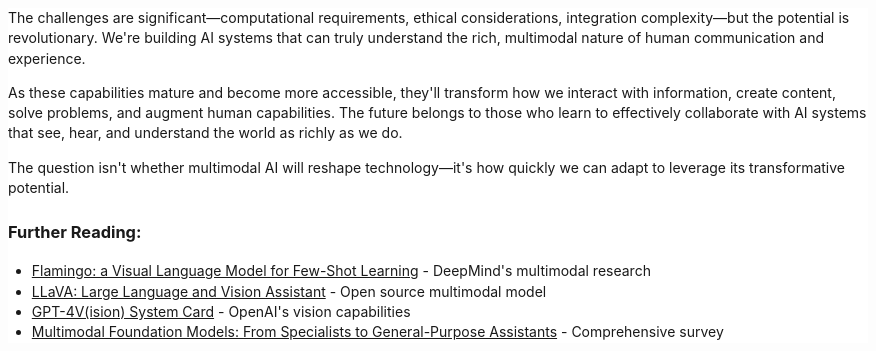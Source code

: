 The challenges are significant—computational requirements, ethical considerations, integration complexity—but the potential is revolutionary. We're building AI systems that can truly understand the rich, multimodal nature of human communication and experience.

As these capabilities mature and become more accessible, they'll transform how we interact with information, create content, solve problems, and augment human capabilities. The future belongs to those who learn to effectively collaborate with AI systems that see, hear, and understand the world as richly as we do.

The question isn't whether multimodal AI will reshape technology—it's how quickly we can adapt to leverage its transformative potential.

### Further Reading:

- [Flamingo: a Visual Language Model for Few-Shot Learning](https://arxiv.org/abs/2204.14198) - DeepMind's multimodal research
- [LLaVA: Large Language and Vision Assistant](https://arxiv.org/abs/2304.08485) - Open source multimodal model
- [GPT-4V(ision) System Card](https://openai.com/research/gpt-4v-system-card) - OpenAI's vision capabilities
- [Multimodal Foundation Models: From Specialists to General-Purpose Assistants](https://arxiv.org/abs/2309.10020) - Comprehensive survey
